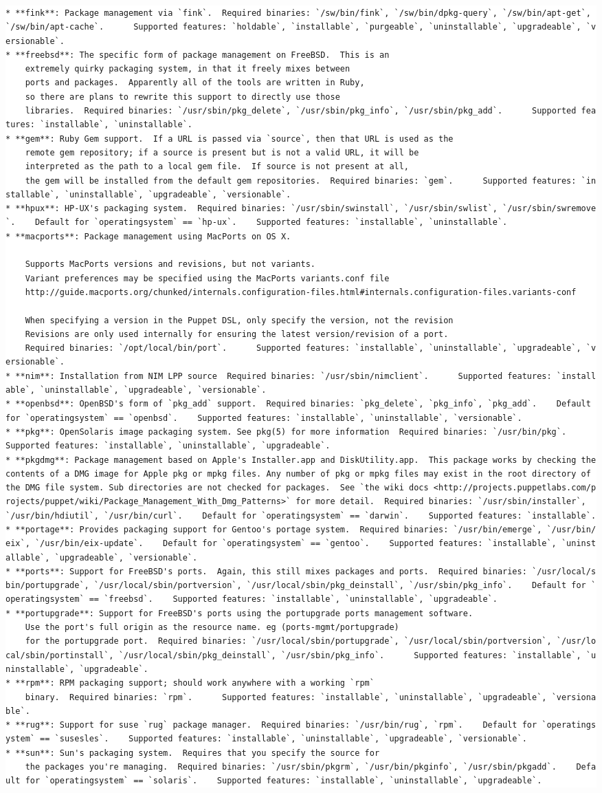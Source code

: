     * **fink**: Package management via `fink`.  Required binaries: `/sw/bin/fink`, `/sw/bin/dpkg-query`, `/sw/bin/apt-get`, `/sw/bin/apt-cache`.      Supported features: `holdable`, `installable`, `purgeable`, `uninstallable`, `upgradeable`, `versionable`.
    * **freebsd**: The specific form of package management on FreeBSD.  This is an
        extremely quirky packaging system, in that it freely mixes between
        ports and packages.  Apparently all of the tools are written in Ruby,
        so there are plans to rewrite this support to directly use those
        libraries.  Required binaries: `/usr/sbin/pkg_delete`, `/usr/sbin/pkg_info`, `/usr/sbin/pkg_add`.      Supported features: `installable`, `uninstallable`.
    * **gem**: Ruby Gem support.  If a URL is passed via `source`, then that URL is used as the
        remote gem repository; if a source is present but is not a valid URL, it will be
        interpreted as the path to a local gem file.  If source is not present at all,
        the gem will be installed from the default gem repositories.  Required binaries: `gem`.      Supported features: `installable`, `uninstallable`, `upgradeable`, `versionable`.
    * **hpux**: HP-UX's packaging system.  Required binaries: `/usr/sbin/swinstall`, `/usr/sbin/swlist`, `/usr/sbin/swremove`.    Default for `operatingsystem` == `hp-ux`.    Supported features: `installable`, `uninstallable`.
    * **macports**: Package management using MacPorts on OS X.

        Supports MacPorts versions and revisions, but not variants.
        Variant preferences may be specified using the MacPorts variants.conf file
        http://guide.macports.org/chunked/internals.configuration-files.html#internals.configuration-files.variants-conf

        When specifying a version in the Puppet DSL, only specify the version, not the revision
        Revisions are only used internally for ensuring the latest version/revision of a port.
        Required binaries: `/opt/local/bin/port`.      Supported features: `installable`, `uninstallable`, `upgradeable`, `versionable`.
    * **nim**: Installation from NIM LPP source  Required binaries: `/usr/sbin/nimclient`.      Supported features: `installable`, `uninstallable`, `upgradeable`, `versionable`.
    * **openbsd**: OpenBSD's form of `pkg_add` support.  Required binaries: `pkg_delete`, `pkg_info`, `pkg_add`.    Default for `operatingsystem` == `openbsd`.    Supported features: `installable`, `uninstallable`, `versionable`.
    * **pkg**: OpenSolaris image packaging system. See pkg(5) for more information  Required binaries: `/usr/bin/pkg`.      Supported features: `installable`, `uninstallable`, `upgradeable`.
    * **pkgdmg**: Package management based on Apple's Installer.app and DiskUtility.app.  This package works by checking the contents of a DMG image for Apple pkg or mpkg files. Any number of pkg or mpkg files may exist in the root directory of the DMG file system. Sub directories are not checked for packages.  See `the wiki docs <http://projects.puppetlabs.com/projects/puppet/wiki/Package_Management_With_Dmg_Patterns>` for more detail.  Required binaries: `/usr/sbin/installer`, `/usr/bin/hdiutil`, `/usr/bin/curl`.    Default for `operatingsystem` == `darwin`.    Supported features: `installable`.
    * **portage**: Provides packaging support for Gentoo's portage system.  Required binaries: `/usr/bin/emerge`, `/usr/bin/eix`, `/usr/bin/eix-update`.    Default for `operatingsystem` == `gentoo`.    Supported features: `installable`, `uninstallable`, `upgradeable`, `versionable`.
    * **ports**: Support for FreeBSD's ports.  Again, this still mixes packages and ports.  Required binaries: `/usr/local/sbin/portupgrade`, `/usr/local/sbin/portversion`, `/usr/local/sbin/pkg_deinstall`, `/usr/sbin/pkg_info`.    Default for `operatingsystem` == `freebsd`.    Supported features: `installable`, `uninstallable`, `upgradeable`.
    * **portupgrade**: Support for FreeBSD's ports using the portupgrade ports management software.
        Use the port's full origin as the resource name. eg (ports-mgmt/portupgrade)
        for the portupgrade port.  Required binaries: `/usr/local/sbin/portupgrade`, `/usr/local/sbin/portversion`, `/usr/local/sbin/portinstall`, `/usr/local/sbin/pkg_deinstall`, `/usr/sbin/pkg_info`.      Supported features: `installable`, `uninstallable`, `upgradeable`.
    * **rpm**: RPM packaging support; should work anywhere with a working `rpm`
        binary.  Required binaries: `rpm`.      Supported features: `installable`, `uninstallable`, `upgradeable`, `versionable`.
    * **rug**: Support for suse `rug` package manager.  Required binaries: `/usr/bin/rug`, `rpm`.    Default for `operatingsystem` == `susesles`.    Supported features: `installable`, `uninstallable`, `upgradeable`, `versionable`.
    * **sun**: Sun's packaging system.  Requires that you specify the source for
        the packages you're managing.  Required binaries: `/usr/sbin/pkgrm`, `/usr/bin/pkginfo`, `/usr/sbin/pkgadd`.    Default for `operatingsystem` == `solaris`.    Supported features: `installable`, `uninstallable`, `upgradeable`.